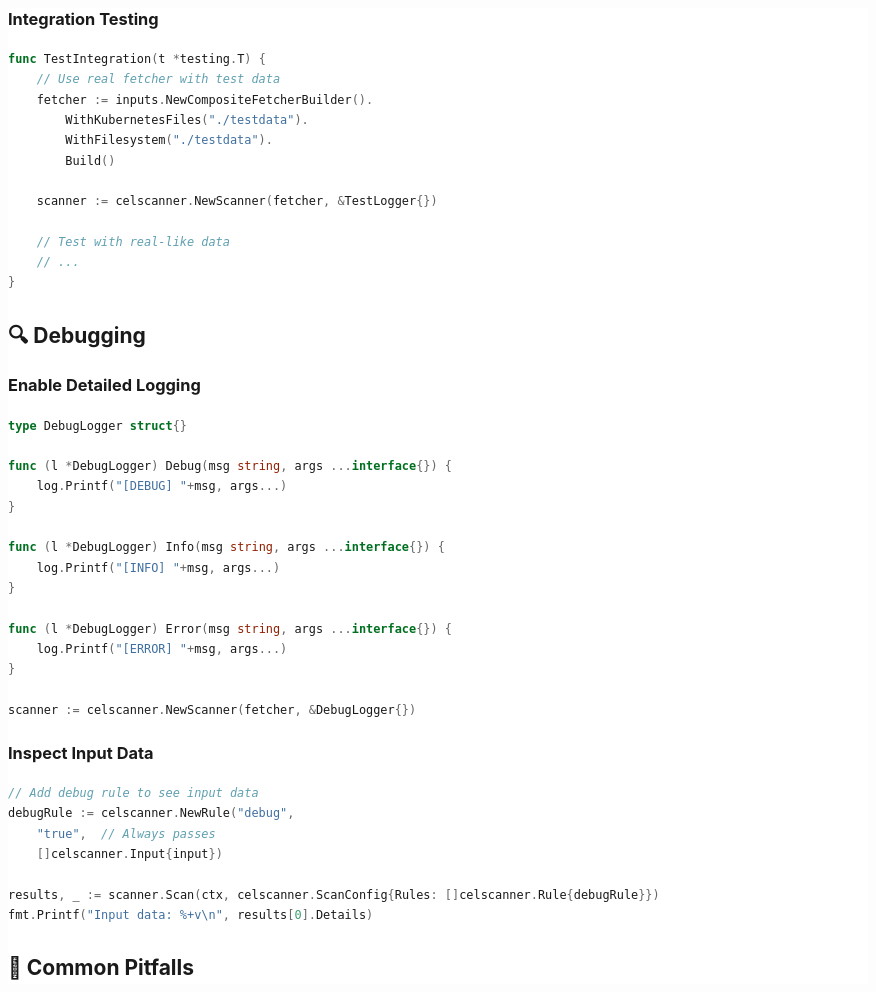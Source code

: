 ### Integration Testing

```go
func TestIntegration(t *testing.T) {
    // Use real fetcher with test data
    fetcher := inputs.NewCompositeFetcherBuilder().
        WithKubernetesFiles("./testdata").
        WithFilesystem("./testdata").
        Build()
    
    scanner := celscanner.NewScanner(fetcher, &TestLogger{})
    
    // Test with real-like data
    // ...
}
```

## 🔍 Debugging

### Enable Detailed Logging

```go
type DebugLogger struct{}

func (l *DebugLogger) Debug(msg string, args ...interface{}) {
    log.Printf("[DEBUG] "+msg, args...)
}

func (l *DebugLogger) Info(msg string, args ...interface{}) {
    log.Printf("[INFO] "+msg, args...)
}

func (l *DebugLogger) Error(msg string, args ...interface{}) {
    log.Printf("[ERROR] "+msg, args...)
}

scanner := celscanner.NewScanner(fetcher, &DebugLogger{})
```

### Inspect Input Data

```go
// Add debug rule to see input data
debugRule := celscanner.NewRule("debug",
    "true",  // Always passes
    []celscanner.Input{input})

results, _ := scanner.Scan(ctx, celscanner.ScanConfig{Rules: []celscanner.Rule{debugRule}})
fmt.Printf("Input data: %+v\n", results[0].Details)
```

## 🚨 Common Pitfalls
